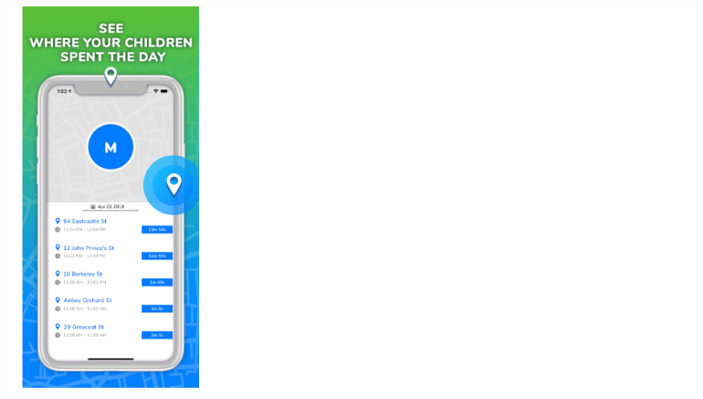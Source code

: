   &nbsp;&nbsp;&nbsp;&nbsp;&nbsp;<img src="amigo/98467aeb9e70c2160a45d892481bdea1.jpeg" width="220" title="Word Guess">